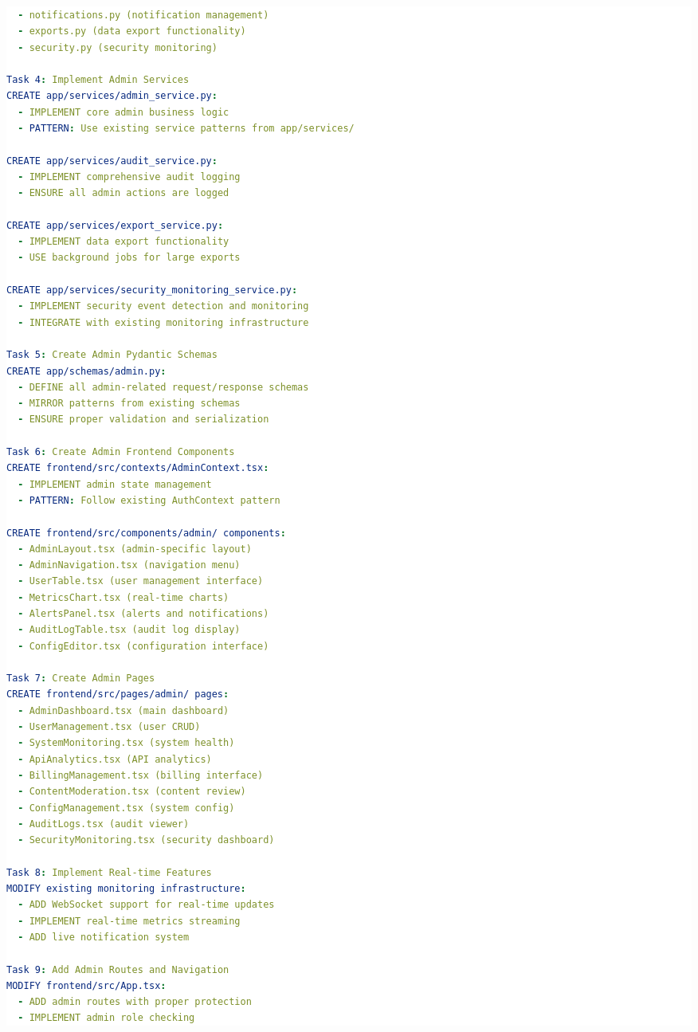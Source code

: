 ```yaml
  - notifications.py (notification management)
  - exports.py (data export functionality)
  - security.py (security monitoring)

Task 4: Implement Admin Services
CREATE app/services/admin_service.py:
  - IMPLEMENT core admin business logic
  - PATTERN: Use existing service patterns from app/services/

CREATE app/services/audit_service.py:
  - IMPLEMENT comprehensive audit logging
  - ENSURE all admin actions are logged

CREATE app/services/export_service.py:
  - IMPLEMENT data export functionality
  - USE background jobs for large exports

CREATE app/services/security_monitoring_service.py:
  - IMPLEMENT security event detection and monitoring
  - INTEGRATE with existing monitoring infrastructure

Task 5: Create Admin Pydantic Schemas
CREATE app/schemas/admin.py:
  - DEFINE all admin-related request/response schemas
  - MIRROR patterns from existing schemas
  - ENSURE proper validation and serialization

Task 6: Create Admin Frontend Components
CREATE frontend/src/contexts/AdminContext.tsx:
  - IMPLEMENT admin state management
  - PATTERN: Follow existing AuthContext pattern

CREATE frontend/src/components/admin/ components:
  - AdminLayout.tsx (admin-specific layout)
  - AdminNavigation.tsx (navigation menu)
  - UserTable.tsx (user management interface)
  - MetricsChart.tsx (real-time charts)
  - AlertsPanel.tsx (alerts and notifications)
  - AuditLogTable.tsx (audit log display)
  - ConfigEditor.tsx (configuration interface)

Task 7: Create Admin Pages
CREATE frontend/src/pages/admin/ pages:
  - AdminDashboard.tsx (main dashboard)
  - UserManagement.tsx (user CRUD)
  - SystemMonitoring.tsx (system health)
  - ApiAnalytics.tsx (API analytics)
  - BillingManagement.tsx (billing interface)
  - ContentModeration.tsx (content review)
  - ConfigManagement.tsx (system config)
  - AuditLogs.tsx (audit viewer)
  - SecurityMonitoring.tsx (security dashboard)

Task 8: Implement Real-time Features
MODIFY existing monitoring infrastructure:
  - ADD WebSocket support for real-time updates
  - IMPLEMENT real-time metrics streaming
  - ADD live notification system

Task 9: Add Admin Routes and Navigation
MODIFY frontend/src/App.tsx:
  - ADD admin routes with proper protection
  - IMPLEMENT admin role checking
```